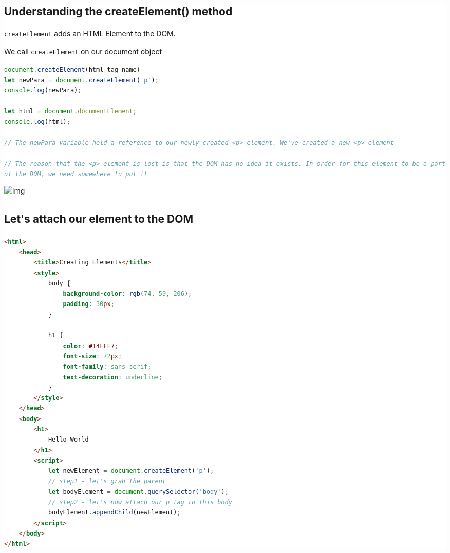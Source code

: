 ## Understanding the createElement() method

`createElement` adds an HTML Element to the DOM.

We call `createElement` on our document object

```javascript
document.createElement(html tag name)
let newPara = document.createElement('p');
console.log(newPara);

let html = document.documentElement;
console.log(html);

// The newPara variable held a reference to our newly created <p> element. We've created a new <p> element

// The reason that the <p> element is lost is that the DOM has no idea it exists. In order for this element to be a part of the DOM, we need somewhere to put it
```

![img](https://cdn-images-1.medium.com/max/720/1*tq2-DYIUVIhiQCDAj-T5Aw.png)

## Let's attach our element to the DOM

```html
<html>
    <head>
        <title>Creating Elements</title>
        <style>
            body {
                background-color: rgb(74, 59, 206);
                padding: 30px;
            }
            
            h1 {
                color: #14FFF7;
                font-size: 72px;
                font-family: sans-serif;
                text-decoration: underline;
            }
        </style>
    </head>
    <body>
        <h1>
            Hello World
        </h1>
        <script>
        	let newElement = document.createElement('p');
            // step1 - let's grab the parent
            let bodyElement = document.querySelector('body');
            // step2 - let's now attach our p tag to this body
            bodyElement.appendChild(newElement);
        </script>
    </body>
</html>
```
